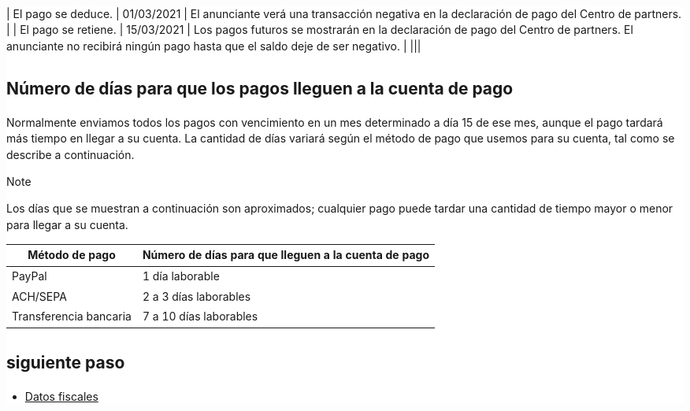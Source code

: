 | El pago se deduce. | 01/03/2021 | El anunciante verá una transacción negativa en la declaración de pago del Centro de partners. |
| El pago se retiene. | 15/03/2021 | Los pagos futuros se mostrarán en la declaración de pago del Centro de partners. El anunciante no recibirá ningún pago hasta que el saldo deje de ser negativo.  |
|||

## <a name="number-of-days-for-payments-to-reach-a-payout-account"></a>Número de días para que los pagos lleguen a la cuenta de pago

Normalmente enviamos todos los pagos con vencimiento en un mes determinado a día 15 de ese mes, aunque el pago tardará más tiempo en llegar a su cuenta. La cantidad de días variará según el método de pago que usemos para su cuenta, tal como se describe a continuación.

> [!NOTE]
> Los días que se muestran a continuación son aproximados; cualquier pago puede tardar una cantidad de tiempo mayor o menor para llegar a su cuenta.

| Método de pago     | Número de días para que lleguen a la cuenta de pago     |
|--------------------|--------------------------------------------|
| PayPal             | 1 día laborable                             |
| ACH/SEPA           | 2 a 3 días laborables                          |
| Transferencia bancaria      | 7 a 10 días laborables                         |

## <a name="next-step"></a>siguiente paso

- [Datos fiscales](./tax-details-paid-transactions.md)
